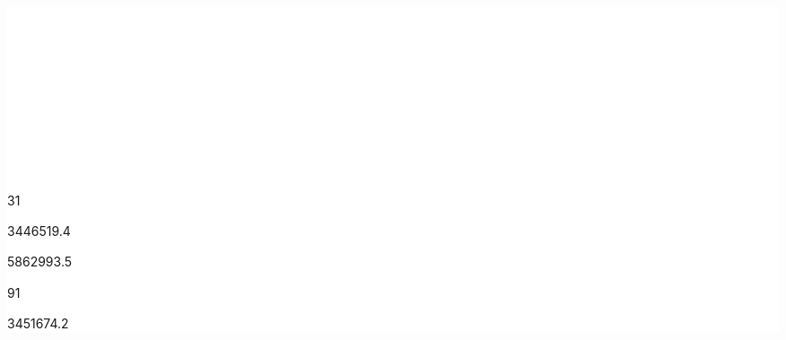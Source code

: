  

</td>

<td style align="center" valign="top" charoff="50">

 

</td>

<td style align="center" valign="top" charoff="50">

 

</td>

<td style align="center" valign="top" charoff="50">

 

</td>

<td style align="center" valign="top" charoff="50">

 

</td>

<td style align="center" valign="top" charoff="50">

 

</td>

</tr>

<tr>

<td style align="center" valign="top" charoff="50">

31

</td>

<td style align="center" valign="top" charoff="50">

3446519.4

</td>

<td style align="center" valign="top" charoff="50">

5862993.5

</td>

<td style align="center" valign="top" charoff="50">

91

</td>

<td style align="center" valign="top" charoff="50">

3451674.2

</td>

<td style align="center" valign="top" charoff="50">
